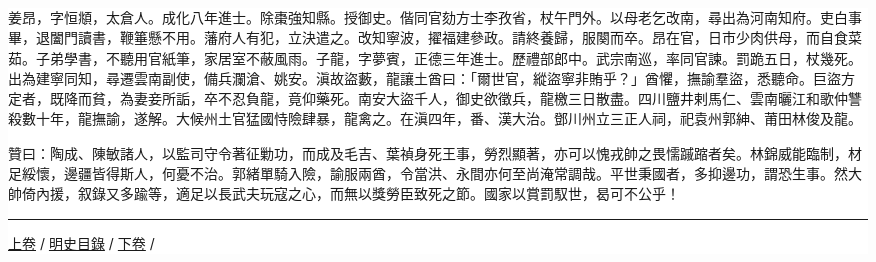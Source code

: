 姜昂，字恒頫，太倉人。成化八年進士。除棗強知縣。授御史。偕同官劾方士李孜省，杖午門外。以母老乞改南，尋出為河南知府。吏白事畢，退闔門讀書，鞭箠懸不用。藩府人有犯，立決遣之。改知寧波，擢福建參政。請終養歸，服闋而卒。昂在官，日市少肉供母，而自食菜茹。子弟學書，不聽用官紙筆，家居室不蔽風雨。子龍，字夢賓，正德三年進士。歷禮部郎中。武宗南巡，率同官諫。罰跪五日，杖幾死。出為建寧同知，尋遷雲南副使，備兵瀾滄、姚安。滇故盜藪，龍讓土酋曰：「爾世官，縱盜寧非賄乎？」酋懼，撫諭羣盜，悉聽命。巨盜方定者，既降而貧，為妻妾所詬，卒不忍負龍，竟仰藥死。南安大盜千人，御史欲徵兵，龍檄三日散盡。四川鹽井剌馬仁、雲南曬江和歌仲讐殺數十年，龍撫諭，遂解。大候州土官猛國恃險肆暴，龍禽之。在滇四年，番、漢大治。鄧川州立三正人祠，祀袁州郭紳、莆田林俊及龍。

贊曰：陶成、陳敏諸人，以監司守令著征勦功，而成及毛吉、葉禎身死王事，勞烈顯著，亦可以愧戎帥之畏懦䠞蹜者矣。林錦威能臨制，材足綏懷，邊疆皆得斯人，何憂不治。郭緒單騎入險，諭服兩酋，令當洪、永間亦何至尚淹常調哉。平世秉國者，多抑邊功，謂恐生事。然大帥倚內援，叙錄又多踰等，適足以長武夫玩寇之心，而無以獎勞臣致死之節。國家以賞罰馭世，曷可不公乎！

* * *

  [上卷](164.md) / [明史目錄](a24.md) / [下卷](166.md) / 

    